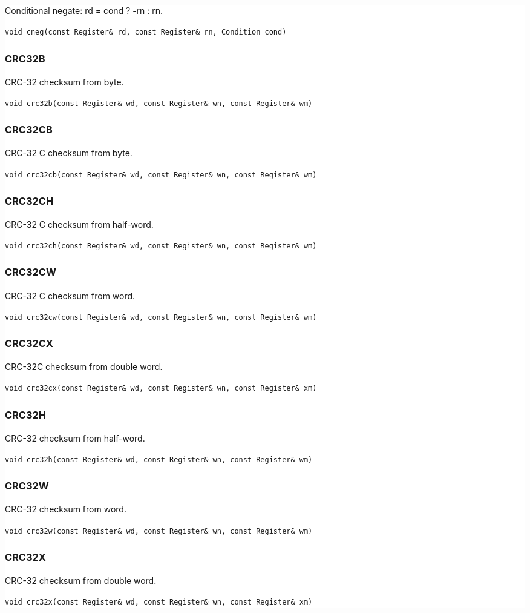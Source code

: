 Conditional negate: rd = cond ? -rn : rn.

    void cneg(const Register& rd, const Register& rn, Condition cond)


### CRC32B ###

CRC-32 checksum from byte.

    void crc32b(const Register& wd, const Register& wn, const Register& wm)


### CRC32CB ###

CRC-32 C checksum from byte.

    void crc32cb(const Register& wd, const Register& wn, const Register& wm)


### CRC32CH ###

CRC-32 C checksum from half-word.

    void crc32ch(const Register& wd, const Register& wn, const Register& wm)


### CRC32CW ###

CRC-32 C checksum from word.

    void crc32cw(const Register& wd, const Register& wn, const Register& wm)


### CRC32CX ###

CRC-32C checksum from double word.

    void crc32cx(const Register& wd, const Register& wn, const Register& xm)


### CRC32H ###

CRC-32 checksum from half-word.

    void crc32h(const Register& wd, const Register& wn, const Register& wm)


### CRC32W ###

CRC-32 checksum from word.

    void crc32w(const Register& wd, const Register& wn, const Register& wm)


### CRC32X ###

CRC-32 checksum from double word.

    void crc32x(const Register& wd, const Register& wn, const Register& xm)

